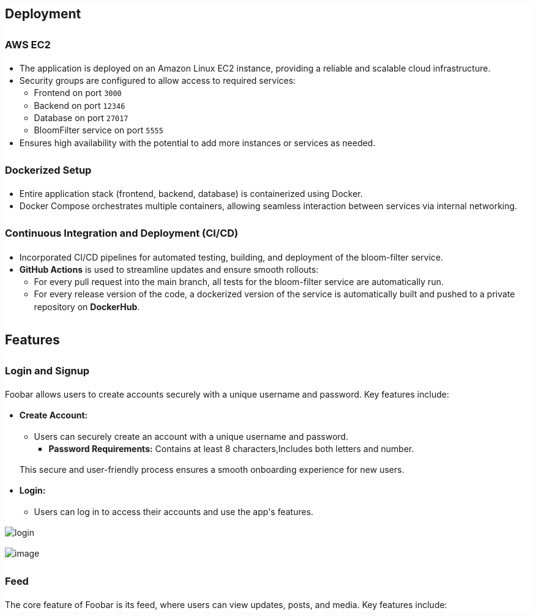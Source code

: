 ## Deployment

### AWS EC2
- The application is deployed on an Amazon Linux EC2 instance, providing a reliable and scalable cloud infrastructure.
- Security groups are configured to allow access to required services:
  - Frontend on port `3000`
  - Backend on port `12346`
  - Database on port `27017`
  - BloomFilter service on port `5555`
- Ensures high availability with the potential to add more instances or services as needed.

### Dockerized Setup
- Entire application stack (frontend, backend, database) is containerized using Docker.
- Docker Compose orchestrates multiple containers, allowing seamless interaction between services via internal networking.

### Continuous Integration and Deployment (CI/CD)
- Incorporated CI/CD pipelines for automated testing, building, and deployment of the bloom-filter service.
- **GitHub Actions** is used to streamline updates and ensure smooth rollouts:
  - For every pull request into the main branch, all tests for the bloom-filter service are automatically run.
  - For every release version of the code, a dockerized version of the service is automatically built and pushed to a private repository on **DockerHub**.


## Features

### **Login and Signup** 
Foobar allows users to create accounts securely with a unique username and password. Key features include:
- **Create Account:** 
  - Users can securely create an account with a unique username and password.
    - **Password Requirements:** Contains at least 8 characters,Includes both letters and number.

  This secure and user-friendly process ensures a smooth onboarding experience for new users.

- **Login:** 
  - Users can log in to access their accounts and use the app's features.


![login](https://github.com/user-attachments/assets/334173b9-571f-4a1e-a27c-9c672ea950aa)
  
![image](https://github.com/user-attachments/assets/60b2b411-2f21-4230-a27b-9eb5f9b74171)


### **Feed**
The core feature of Foobar is its feed, where users can view updates, posts, and media. Key features include:
